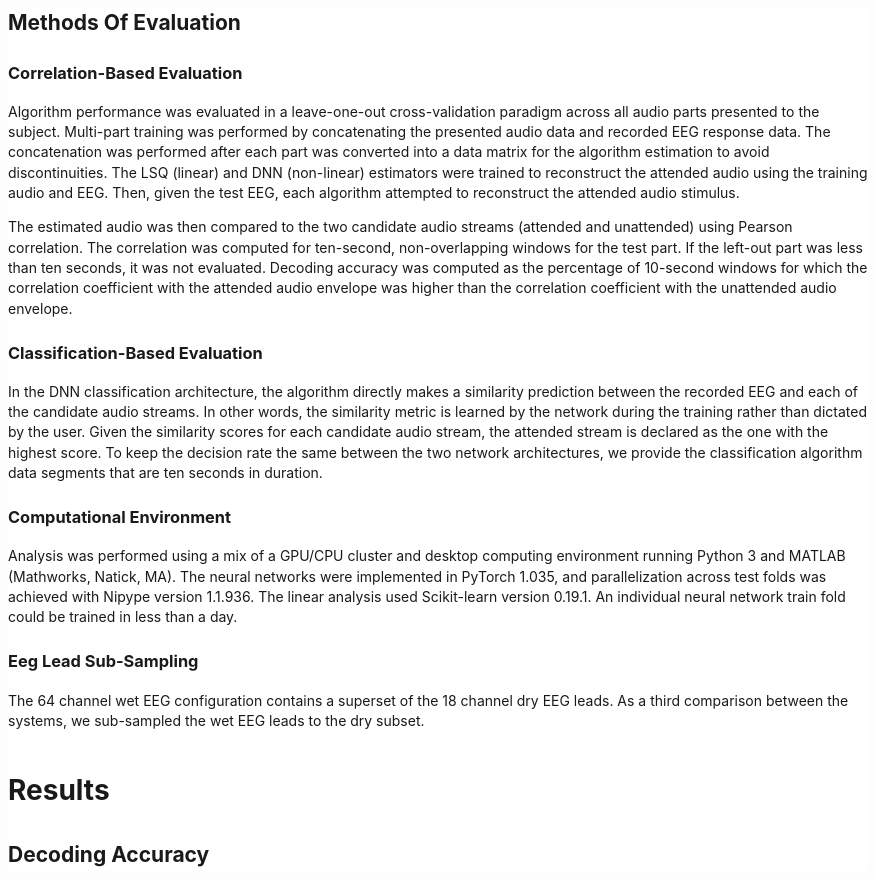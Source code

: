 ## Methods Of Evaluation

### Correlation-Based Evaluation

Algorithm performance was evaluated in a leave-one-out cross-validation paradigm across all audio parts presented to the subject. Multi-part training was performed by concatenating the presented audio data and recorded EEG response data. The concatenation was performed after each part was converted into a data matrix for the algorithm estimation to avoid discontinuities. The LSQ (linear) and DNN (non-linear) estimators were trained to reconstruct the attended audio using the training audio and EEG. Then, given the test EEG, each algorithm attempted to reconstruct the attended audio stimulus.

The estimated audio was then compared to the two candidate audio streams (attended and unattended) using Pearson correlation. The correlation was computed for ten-second, non-overlapping windows for the test part. If the left-out part was less than ten seconds, it was not evaluated. Decoding accuracy was computed as the percentage of 10-second windows for which the correlation coefficient with the attended audio envelope was higher than the correlation coefficient with the unattended audio envelope.

### Classification-Based Evaluation

In the DNN classification architecture, the algorithm directly makes a similarity prediction between the recorded EEG and each of the candidate audio streams. In other words, the similarity metric is learned by the network during the training rather than dictated by the user. Given the similarity scores for each candidate audio stream, the attended stream is declared as the one with the highest score. To keep the decision rate the same between the two network architectures, we provide the classification algorithm data segments that are ten seconds in duration.

### Computational Environment

Analysis was performed using a mix of a GPU/CPU cluster and desktop computing environment running Python 3 and MATLAB (Mathworks, Natick, MA). The neural networks were implemented in PyTorch 1.035, and parallelization across test folds was achieved with Nipype version 1.1.936. The linear analysis used Scikit-learn version 0.19.1. An individual neural network train fold could be trained in less than a day.

### Eeg Lead Sub-Sampling

The 64 channel wet EEG configuration contains a superset of the 18 channel dry EEG leads. As a third comparison between the systems, we sub-sampled the wet EEG leads to the dry subset.

# Results

## Decoding Accuracy
